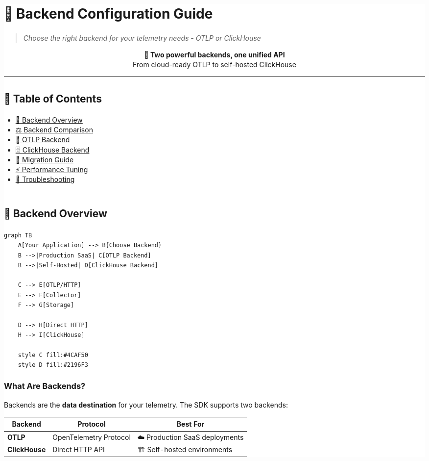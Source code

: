 # 🔌 Backend Configuration Guide

> *Choose the right backend for your telemetry needs - OTLP or ClickHouse*

<p align="center">
  <strong>📡 Two powerful backends, one unified API</strong><br>
  From cloud-ready OTLP to self-hosted ClickHouse
</p>

---

## 📑 Table of Contents

- [🎯 Backend Overview](#-backend-overview)
- [⚖️ Backend Comparison](#️-backend-comparison)
- [📡 OTLP Backend](#-otlp-backend)
- [🗄️ ClickHouse Backend](#️-clickhouse-backend)
- [🔄 Migration Guide](#-migration-guide)
- [⚡ Performance Tuning](#-performance-tuning)
- [🐛 Troubleshooting](#-troubleshooting)

---

## 🎯 Backend Overview

```mermaid
graph TB
    A[Your Application] --> B{Choose Backend}
    B -->|Production SaaS| C[OTLP Backend]
    B -->|Self-Hosted| D[ClickHouse Backend]

    C --> E[OTLP/HTTP]
    E --> F[Collector]
    F --> G[Storage]

    D --> H[Direct HTTP]
    H --> I[ClickHouse]

    style C fill:#4CAF50
    style D fill:#2196F3
```

### What Are Backends?

Backends are the **data destination** for your telemetry. The SDK supports two backends:

| Backend | Protocol | Best For |
|---------|----------|----------|
| **OTLP** | OpenTelemetry Protocol | ☁️ Production SaaS deployments |
| **ClickHouse** | Direct HTTP API | 🏗️ Self-hosted environments |
